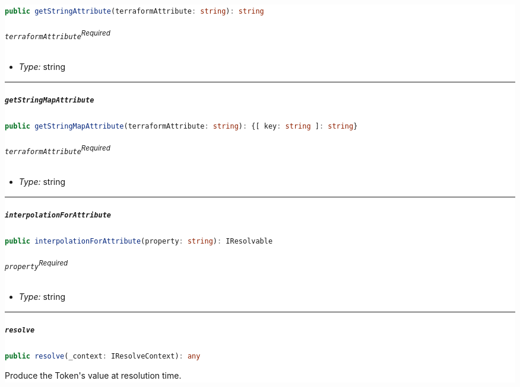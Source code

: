 ```typescript
public getStringAttribute(terraformAttribute: string): string
```

###### `terraformAttribute`<sup>Required</sup> <a name="terraformAttribute" id="@cdktf/aws-cdk.cognitoIdentityPool.CognitoIdentityPoolCognitoIdentityProvidersOutputReference.getStringAttribute.parameter.terraformAttribute"></a>

- *Type:* string

---

##### `getStringMapAttribute` <a name="getStringMapAttribute" id="@cdktf/aws-cdk.cognitoIdentityPool.CognitoIdentityPoolCognitoIdentityProvidersOutputReference.getStringMapAttribute"></a>

```typescript
public getStringMapAttribute(terraformAttribute: string): {[ key: string ]: string}
```

###### `terraformAttribute`<sup>Required</sup> <a name="terraformAttribute" id="@cdktf/aws-cdk.cognitoIdentityPool.CognitoIdentityPoolCognitoIdentityProvidersOutputReference.getStringMapAttribute.parameter.terraformAttribute"></a>

- *Type:* string

---

##### `interpolationForAttribute` <a name="interpolationForAttribute" id="@cdktf/aws-cdk.cognitoIdentityPool.CognitoIdentityPoolCognitoIdentityProvidersOutputReference.interpolationForAttribute"></a>

```typescript
public interpolationForAttribute(property: string): IResolvable
```

###### `property`<sup>Required</sup> <a name="property" id="@cdktf/aws-cdk.cognitoIdentityPool.CognitoIdentityPoolCognitoIdentityProvidersOutputReference.interpolationForAttribute.parameter.property"></a>

- *Type:* string

---

##### `resolve` <a name="resolve" id="@cdktf/aws-cdk.cognitoIdentityPool.CognitoIdentityPoolCognitoIdentityProvidersOutputReference.resolve"></a>

```typescript
public resolve(_context: IResolveContext): any
```

Produce the Token's value at resolution time.

